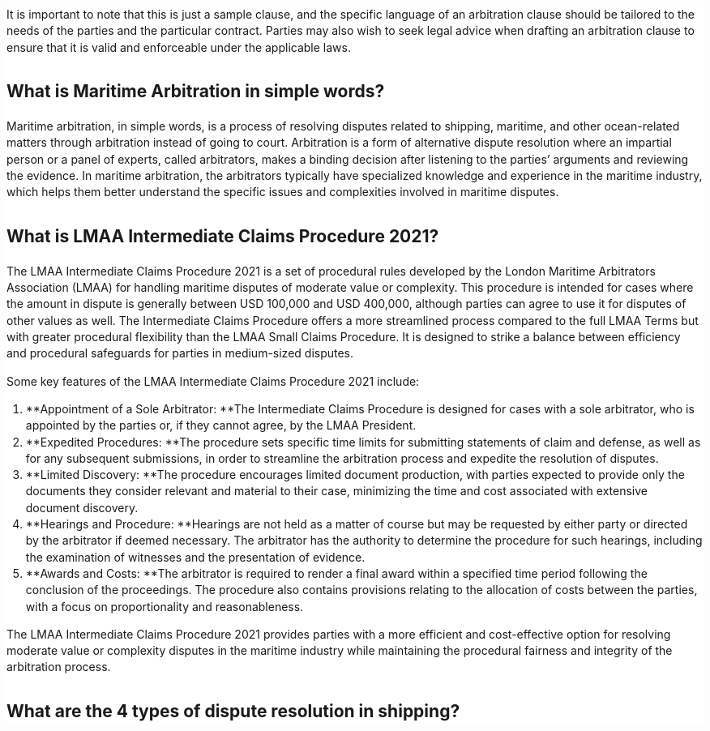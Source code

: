 It is important to note that this is just a sample clause, and the specific language of an arbitration clause should be tailored to the needs of the parties and the particular contract. Parties may also wish to seek legal advice when drafting an arbitration clause to ensure that it is valid and enforceable under the applicable laws.

**What is Maritime Arbitration in simple words?**
-------------------------------------------------

Maritime arbitration, in simple words, is a process of resolving disputes related to shipping, maritime, and other ocean-related matters through arbitration instead of going to court. Arbitration is a form of alternative dispute resolution where an impartial person or a panel of experts, called arbitrators, makes a binding decision after listening to the parties’ arguments and reviewing the evidence. In maritime arbitration, the arbitrators typically have specialized knowledge and experience in the maritime industry, which helps them better understand the specific issues and complexities involved in maritime disputes.

**What is LMAA Intermediate Claims Procedure 2021?**
----------------------------------------------------

The LMAA Intermediate Claims Procedure 2021 is a set of procedural rules developed by the London Maritime Arbitrators Association (LMAA) for handling maritime disputes of moderate value or complexity. This procedure is intended for cases where the amount in dispute is generally between USD 100,000 and USD 400,000, although parties can agree to use it for disputes of other values as well. The Intermediate Claims Procedure offers a more streamlined process compared to the full LMAA Terms but with greater procedural flexibility than the LMAA Small Claims Procedure. It is designed to strike a balance between efficiency and procedural safeguards for parties in medium-sized disputes.

Some key features of the LMAA Intermediate Claims Procedure 2021 include:

1.  **Appointment of a Sole Arbitrator: **The Intermediate Claims Procedure is designed for cases with a sole arbitrator, who is appointed by the parties or, if they cannot agree, by the LMAA President.
2.  **Expedited Procedures: **The procedure sets specific time limits for submitting statements of claim and defense, as well as for any subsequent submissions, in order to streamline the arbitration process and expedite the resolution of disputes.
3.  **Limited Discovery: **The procedure encourages limited document production, with parties expected to provide only the documents they consider relevant and material to their case, minimizing the time and cost associated with extensive document discovery.
4.  **Hearings and Procedure: **Hearings are not held as a matter of course but may be requested by either party or directed by the arbitrator if deemed necessary. The arbitrator has the authority to determine the procedure for such hearings, including the examination of witnesses and the presentation of evidence.
5.  **Awards and Costs: **The arbitrator is required to render a final award within a specified time period following the conclusion of the proceedings. The procedure also contains provisions relating to the allocation of costs between the parties, with a focus on proportionality and reasonableness.

The LMAA Intermediate Claims Procedure 2021 provides parties with a more efficient and cost-effective option for resolving moderate value or complexity disputes in the maritime industry while maintaining the procedural fairness and integrity of the arbitration process.

**What are the 4 types of dispute resolution in shipping?**
-----------------------------------------------------------
